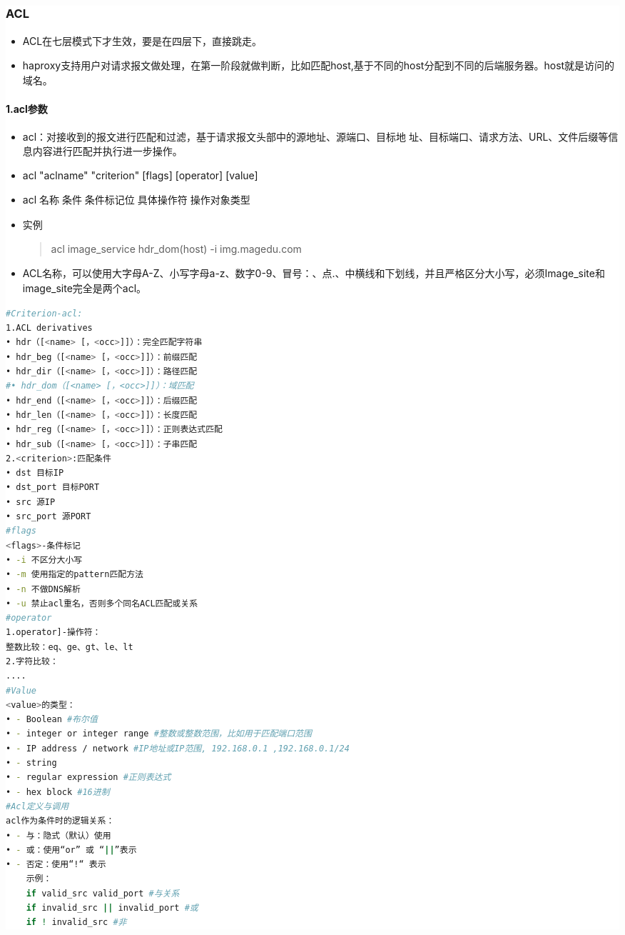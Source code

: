 ### ACL

- ACL在七层模式下才生效，要是在四层下，直接跳走。

- haproxy支持用户对请求报文做处理，在第一阶段就做判断，比如匹配host,基于不同的host分配到不同的后端服务器。host就是访问的域名。

#### 1.acl参数

  - acl：对接收到的报文进行匹配和过滤，基于请求报文头部中的源地址、源端口、目标地
    址、目标端口、请求方法、URL、文件后缀等信息内容进行匹配并执行进一步操作。

  - acl   "aclname" "criterion"    [flags]          [operator]        [value]

  - acl         名称       条件      条件标记位    具体操作符    操作对象类型

  - 实例

    > acl image_service hdr_dom(host) -i img.magedu.com

  - ACL名称，可以使用大字母A-Z、小写字母a-z、数字0-9、冒号：、点.、中横线和下划线，并且严格区分大小写，必须Image_site和image_site完全是两个acl。

```bash
#Criterion-acl:
1.ACL derivatives
• hdr（[<name> [，<occ>]]）：完全匹配字符串
• hdr_beg（[<name> [，<occ>]]）：前缀匹配
• hdr_dir（[<name> [，<occ>]]）：路径匹配
#• hdr_dom（[<name> [，<occ>]]）：域匹配
• hdr_end（[<name> [，<occ>]]）：后缀匹配
• hdr_len（[<name> [，<occ>]]）：长度匹配
• hdr_reg（[<name> [，<occ>]]）：正则表达式匹配
• hdr_sub（[<name> [，<occ>]]）：子串匹配
2.<criterion>:匹配条件
• dst 目标IP
• dst_port 目标PORT
• src 源IP
• src_port 源PORT
#flags
<flags>-条件标记
• -i 不区分大小写
• -m 使用指定的pattern匹配方法
• -n 不做DNS解析
• -u 禁止acl重名，否则多个同名ACL匹配或关系
#operator
1.operator]-操作符：
整数比较：eq、ge、gt、le、lt
2.字符比较：
....
#Value
<value>的类型：
• - Boolean #布尔值
• - integer or integer range #整数或整数范围，比如用于匹配端口范围
• - IP address / network #IP地址或IP范围, 192.168.0.1 ,192.168.0.1/24
• - string 
• - regular expression #正则表达式
• - hex block #16进制
#Acl定义与调用
acl作为条件时的逻辑关系：
• - 与：隐式（默认）使用
• - 或：使用“or” 或 “||”表示
• - 否定：使用“!“ 表示
	示例：
	if valid_src valid_port #与关系
	if invalid_src || invalid_port #或
	if ! invalid_src #非
```
